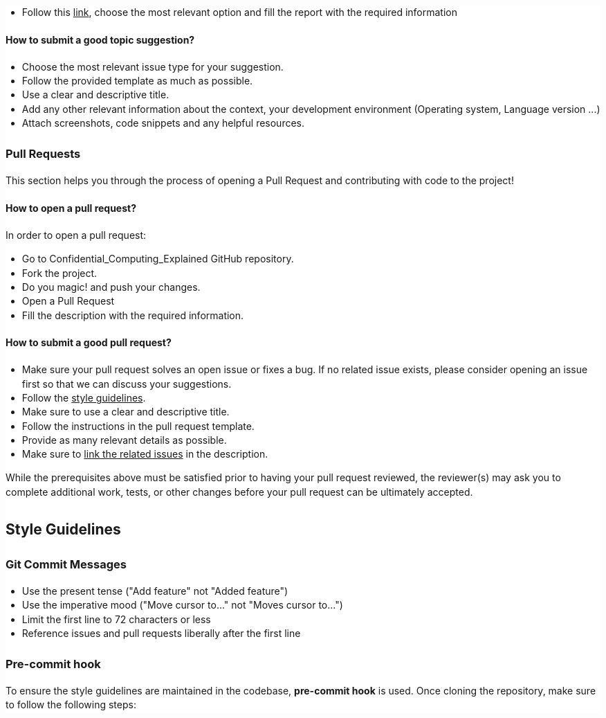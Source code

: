 - Follow this [link](https://github.com/mithril-security/Confidential_Computing_Explained/issues/new/choose), choose the most relevant option and fill the report with the required information


#### How to submit a good topic suggestion?
- Choose the most relevant issue type for your suggestion.
- Follow the provided template as much as possible.
- Use a clear and descriptive title.
- Add any other relevant information about the context, your development environment (Operating system, Language version ...)
- Attach screenshots, code snippets and any helpful resources.  

### Pull Requests
This section helps you through the process of opening a Pull Request and contributing with code to the project!

#### How to open a pull request? 
In order to open a pull request:
- Go to Confidential_Computing_Explained GitHub repository.
- Fork the project.
- Do you magic! and push your changes. 
- Open a Pull Request
- Fill the description with the required information.

#### How to submit a good pull request?
- Make sure your pull request solves an open issue or fixes a bug. If no related issue exists, please consider opening an issue first so that we can discuss your suggestions. 
- Follow the [style guidelines](#style-guidelines). 
- Make sure to use a clear and descriptive title.
- Follow the instructions in the pull request template.
- Provide as many relevant details as possible.
- Make sure to [link the related issues](https://docs.github.com/en/issues/tracking-your-work-with-issues/about-issues#efficient-communication) in the description.

While the prerequisites above must be satisfied prior to having your pull request reviewed, the reviewer(s) may ask you to complete additional work, tests, or other changes before your pull request can be ultimately accepted.


## Style Guidelines

### Git Commit Messages

* Use the present tense ("Add feature" not "Added feature")
* Use the imperative mood ("Move cursor to..." not "Moves cursor to...")
* Limit the first line to 72 characters or less
* Reference issues and pull requests liberally after the first line


### Pre-commit hook
To ensure the style guidelines are maintained in the codebase, **pre-commit hook** is used.
Once cloning the repository, make sure to follow the following steps:
